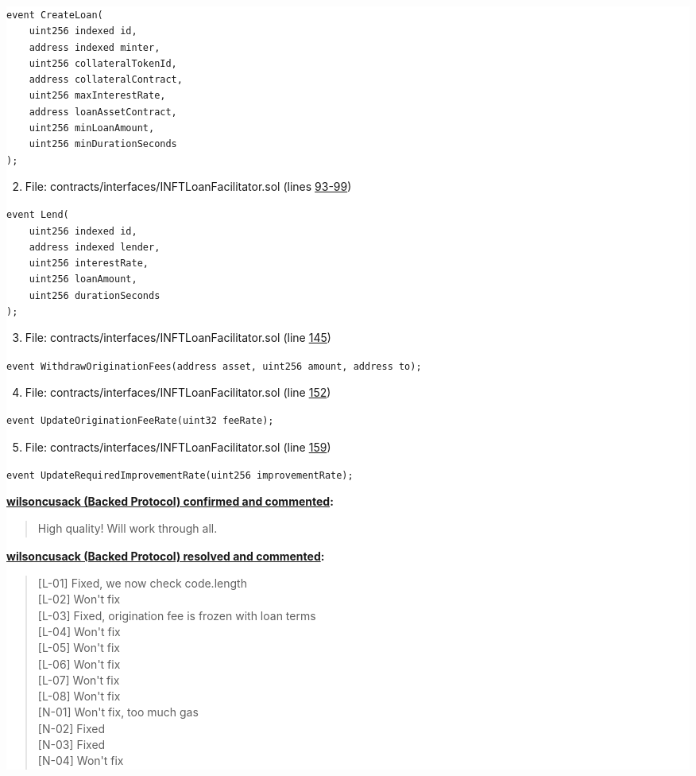 ```solidity
event CreateLoan(
    uint256 indexed id,
    address indexed minter,
    uint256 collateralTokenId,
    address collateralContract,
    uint256 maxInterestRate,
    address loanAssetContract,
    uint256 minLoanAmount,
    uint256 minDurationSeconds
);
```

2.  File: contracts/interfaces/INFTLoanFacilitator.sol (lines [93-99](https://github.com/code-423n4/2022-04-backed/blob/e8015d7c4b295af131f017e646ba1b99c8f608f0/contracts/interfaces/INFTLoanFacilitator.sol#L93-L99))

```solidity
event Lend(
    uint256 indexed id,
    address indexed lender,
    uint256 interestRate,
    uint256 loanAmount,
    uint256 durationSeconds
);
```

3.  File: contracts/interfaces/INFTLoanFacilitator.sol (line [145](https://github.com/code-423n4/2022-04-backed/blob/e8015d7c4b295af131f017e646ba1b99c8f608f0/contracts/interfaces/INFTLoanFacilitator.sol#L145))

```solidity
event WithdrawOriginationFees(address asset, uint256 amount, address to);
```

4.  File: contracts/interfaces/INFTLoanFacilitator.sol (line [152](https://github.com/code-423n4/2022-04-backed/blob/e8015d7c4b295af131f017e646ba1b99c8f608f0/contracts/interfaces/INFTLoanFacilitator.sol#L152))

```solidity
event UpdateOriginationFeeRate(uint32 feeRate);
```

5.  File: contracts/interfaces/INFTLoanFacilitator.sol (line [159](https://github.com/code-423n4/2022-04-backed/blob/e8015d7c4b295af131f017e646ba1b99c8f608f0/contracts/interfaces/INFTLoanFacilitator.sol#L159))

```solidity
event UpdateRequiredImprovementRate(uint256 improvementRate);
```

**[wilsoncusack (Backed Protocol) confirmed and commented](https://github.com/code-423n4/2022-04-backed-findings/issues/134#issuecomment-1092325381):**
 > High quality! Will work through all.

**[wilsoncusack (Backed Protocol) resolved and commented](https://github.com/code-423n4/2022-04-backed-findings/issues/134#issuecomment-1105641586):**
> [L-01] Fixed, we now check code.length<br>
> [L-02] Won't fix<br>
> [L-03] Fixed, origination fee is frozen with loan terms<br>
> [L-04] Won't fix<br>
> [L-05] Won't fix<br>
> [L-06] Won't fix<br>
> [L-07] Won't fix<br>
> [L-08] Won't fix<br>
> [N-01] Won't fix, too much gas<br>
> [N-02] Fixed<br>
> [N-03] Fixed<br>
> [N-04] Won't fix
